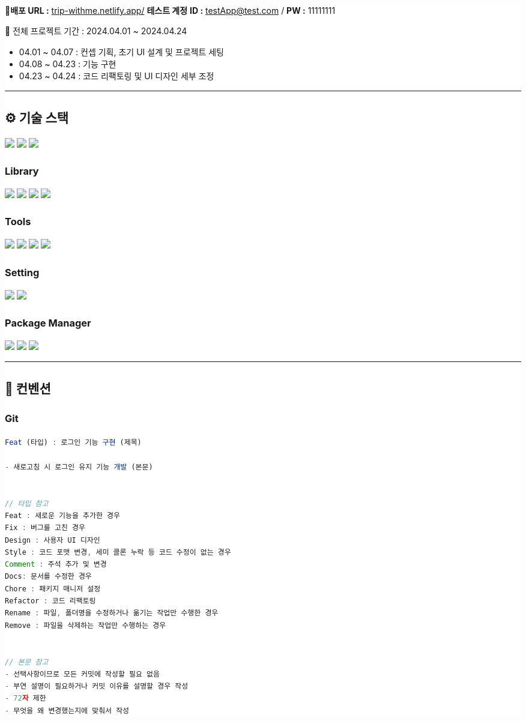 🔗<b>배포 URL :</b> [trip-withme.netlify.app/](https://trip-withme.netlify.app/)
<b>테스트 계정</b> <b>ID :</b> testApp@test.com / <b>PW :</b> 11111111
<br>

📆 전체 프로젝트 기간 : 2024.04.01 ~ 2024.04.24

- 04.01 ~ 04.07 : 컨셉 기획, 초기 UI 설계 및 프로젝트 세팅
- 04.08 ~ 04.23 : 기능 구현
- 04.23 ~ 04.24 : 코드 리팩토링 및 UI 디자인 세부 조정

---

## ⚙️ 기술 스택

<img src="https://img.shields.io/badge/html5-E34F26?style=for-the-badge&logo=html5&logoColor=white"> <img src="https://img.shields.io/badge/css-1572B6?style=for-the-badge&logo=css3&logoColor=white"> <img src="https://img.shields.io/badge/javascript-F7DF1E?style=for-the-badge&logo=javascript&logoColor=black">

### Library

<img src="https://img.shields.io/badge/React-61DAFB?style=for-the-badge&logo=React&logoColor=blue"> <img src="https://img.shields.io/badge/Tailwind-38B2AC?style=for-the-badge&logo=tailwind-css&logoColor=white"> <img src="https://img.shields.io/badge/swiper-6332F6?style=for-the-badge&logo=swiper&logoColor=white"> <img src="https://img.shields.io/badge/kakao Map-FFCD00?style=for-the-badge&logo=kakao&logoColor=black">

### Tools

<img src="https://img.shields.io/badge/Visual_Studio-5C2D91?style=for-the-badge&logo=visual%20studio&logoColor=white"> <img src="https://img.shields.io/badge/git-F05032?style=for-the-badge&logo=git&logoColor=white"> <img src="https://img.shields.io/badge/github-181717?style=for-the-badge&logo=github&logoColor=white"> <img src="https://img.shields.io/badge/Figma-F24E1E?style=for-the-badge&logo=figma&logoColor=white">

### Setting

<img src="https://img.shields.io/badge/ESLint-4B32C3?style=for-the-badge&logo=ESLint&logoColor=white"> <img src="https://img.shields.io/badge/Prettier-20B2AA?style=for-the-badge&logo=Prettier&logoColor=white">

### Package Manager

<img src="https://img.shields.io/badge/npm-CB3837?style=for-the-badge&logo=npm&logoColor=white"> <img src="https://img.shields.io/badge/JSON-000000?style=for-the-badge&logo=JSON&logoColor=white"> <img src="https://img.shields.io/badge/vite-ACF3FF?style=for-the-badge&logo=vite&logoColor=black">

---

## 📢 컨벤션

### Git

```JavaScript
Feat (타입) : 로그인 기능 구현 (제목)

- 새로고침 시 로그인 유지 기능 개발 (본문)


// 타입 참고
Feat : 새로운 기능을 추가한 경우
Fix : 버그를 고친 경우
Design : 사용자 UI 디자인
Style : 코드 포맷 변경, 세미 콜론 누락 등 코드 수정이 없는 경우
Comment : 주석 추가 및 변경
Docs: 문서를 수정한 경우
Chore : 패키지 매니저 설정
Refactor : 코드 리팩토링
Rename : 파일, 폴더명을 수정하거나 옮기는 작업만 수행한 경우
Remove : 파일을 삭제하는 작업만 수행하는 경우


// 본문 참고
- 선택사항이므로 모든 커밋에 작성할 필요 없음
- 부연 설명이 필요하거나 커밋 이유를 설명할 경우 작성
- 72자 제한
- 무엇을 왜 변경했는지에 맞춰서 작성
```